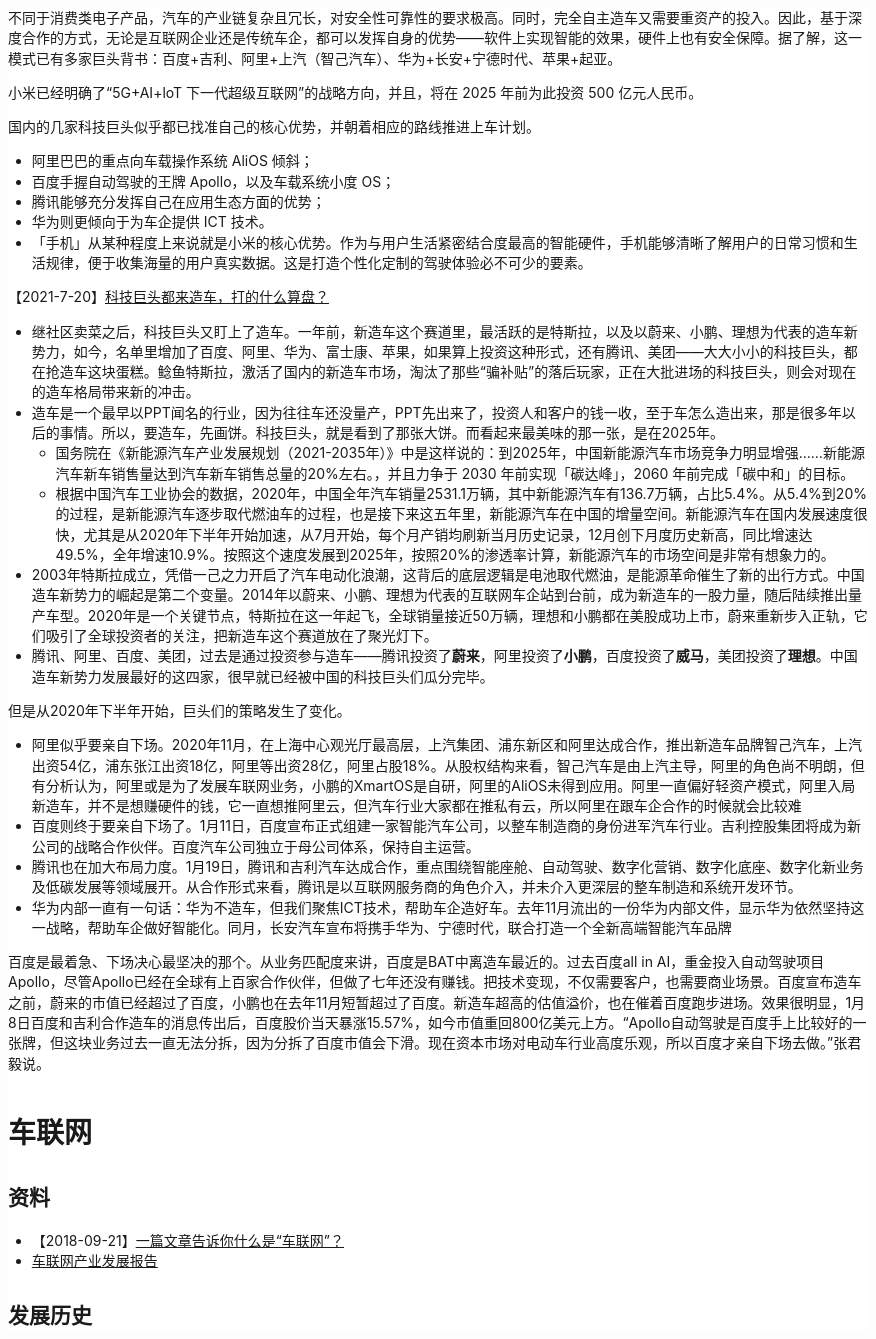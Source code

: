 不同于消费类电子产品，汽车的产业链复杂且冗长，对安全性可靠性的要求极高。同时，完全自主造车又需要重资产的投入。因此，基于深度合作的方式，无论是互联网企业还是传统车企，都可以发挥自身的优势——软件上实现智能的效果，硬件上也有安全保障。据了解，这一模式已有多家巨头背书：百度+吉利、阿里+上汽（智己汽车）、华为+长安+宁德时代、苹果+起亚。

小米已经明确了“5G+AI+loT 下一代超级互联网”的战略方向，并且，将在 2025 年前为此投资 500 亿元人民币。

国内的几家科技巨头似乎都已找准自己的核心优势，并朝着相应的路线推进上车计划。
- 阿里巴巴的重点向车载操作系统 AliOS 倾斜；
- 百度手握自动驾驶的王牌 Apollo，以及车载系统小度 OS；
- 腾讯能够充分发挥自己在应用生态方面的优势；
- 华为则更倾向于为车企提供 ICT 技术。
- 「手机」从某种程度上来说就是小米的核心优势。作为与用户生活紧密结合度最高的智能硬件，手机能够清晰了解用户的日常习惯和生活规律，便于收集海量的用户真实数据。这是打造个性化定制的驾驶体验必不可少的要素。

【2021-7-20】[科技巨头都来造车，打的什么算盘？](https://mp.weixin.qq.com/s/Ml12E5xESI3_RkSrHdJqDg) 
- 继社区卖菜之后，科技巨头又盯上了造车。一年前，新造车这个赛道里，最活跃的是特斯拉，以及以蔚来、小鹏、理想为代表的造车新势力，如今，名单里增加了百度、阿里、华为、富士康、苹果，如果算上投资这种形式，还有腾讯、美团——大大小小的科技巨头，都在抢造车这块蛋糕。鲶鱼特斯拉，激活了国内的新造车市场，淘汰了那些“骗补贴”的落后玩家，正在大批进场的科技巨头，则会对现在的造车格局带来新的冲击。
- 造车是一个最早以PPT闻名的行业，因为往往车还没量产，PPT先出来了，投资人和客户的钱一收，至于车怎么造出来，那是很多年以后的事情。所以，要造车，先画饼。科技巨头，就是看到了那张大饼。而看起来最美味的那一张，是在2025年。
  - 国务院在《新能源汽车产业发展规划（2021-2035年）》中是这样说的：到2025年，中国新能源汽车市场竞争力明显增强……新能源汽车新车销售量达到汽车新车销售总量的20%左右。，并且力争于 2030 年前实现「碳达峰」，2060 年前完成「碳中和」的目标。
  - 根据中国汽车工业协会的数据，2020年，中国全年汽车销量2531.1万辆，其中新能源汽车有136.7万辆，占比5.4%。从5.4%到20%的过程，是新能源汽车逐步取代燃油车的过程，也是接下来这五年里，新能源汽车在中国的增量空间。新能源汽车在国内发展速度很快，尤其是从2020年下半年开始加速，从7月开始，每个月产销均刷新当月历史记录，12月创下月度历史新高，同比增速达49.5%，全年增速10.9%。按照这个速度发展到2025年，按照20%的渗透率计算，新能源汽车的市场空间是非常有想象力的。
- 2003年特斯拉成立，凭借一己之力开启了汽车电动化浪潮，这背后的底层逻辑是电池取代燃油，是能源革命催生了新的出行方式。中国造车新势力的崛起是第二个变量。2014年以蔚来、小鹏、理想为代表的互联网车企站到台前，成为新造车的一股力量，随后陆续推出量产车型。2020年是一个关键节点，特斯拉在这一年起飞，全球销量接近50万辆，理想和小鹏都在美股成功上市，蔚来重新步入正轨，它们吸引了全球投资者的关注，把新造车这个赛道放在了聚光灯下。
- 腾讯、阿里、百度、美团，过去是通过投资参与造车——腾讯投资了**蔚来**，阿里投资了**小鹏**，百度投资了**威马**，美团投资了**理想**。中国造车新势力发展最好的这四家，很早就已经被中国的科技巨头们瓜分完毕。
 
但是从2020年下半年开始，巨头们的策略发生了变化。
- 阿里似乎要亲自下场。2020年11月，在上海中心观光厅最高层，上汽集团、浦东新区和阿里达成合作，推出新造车品牌智己汽车，上汽出资54亿，浦东张江出资18亿，阿里等出资28亿，阿里占股18%。从股权结构来看，智己汽车是由上汽主导，阿里的角色尚不明朗，但有分析认为，阿里或是为了发展车联网业务，小鹏的XmartOS是自研，阿里的AliOS未得到应用。阿里一直偏好轻资产模式，阿里入局新造车，并不是想赚硬件的钱，它一直想推阿里云，但汽车行业大家都在推私有云，所以阿里在跟车企合作的时候就会比较难
- 百度则终于要亲自下场了。1月11日，百度宣布正式组建一家智能汽车公司，以整车制造商的身份进军汽车行业。吉利控股集团将成为新公司的战略合作伙伴。百度汽车公司独立于母公司体系，保持自主运营。
- 腾讯也在加大布局力度。1月19日，腾讯和吉利汽车达成合作，重点围绕智能座舱、自动驾驶、数字化营销、数字化底座、数字化新业务及低碳发展等领域展开。从合作形式来看，腾讯是以互联网服务商的角色介入，并未介入更深层的整车制造和系统开发环节。
- 华为内部一直有一句话：华为不造车，但我们聚焦ICT技术，帮助车企造好车。去年11月流出的一份华为内部文件，显示华为依然坚持这一战略，帮助车企做好智能化。同月，长安汽车宣布将携手华为、宁德时代，联合打造一个全新高端智能汽车品牌

百度是最着急、下场决心最坚决的那个。从业务匹配度来讲，百度是BAT中离造车最近的。过去百度all in AI，重金投入自动驾驶项目Apollo，尽管Apollo已经在全球有上百家合作伙伴，但做了七年还没有赚钱。把技术变现，不仅需要客户，也需要商业场景。百度宣布造车之前，蔚来的市值已经超过了百度，小鹏也在去年11月短暂超过了百度。新造车超高的估值溢价，也在催着百度跑步进场。效果很明显，1月8日百度和吉利合作造车的消息传出后，百度股价当天暴涨15.57%，如今市值重回800亿美元上方。“Apollo自动驾驶是百度手上比较好的一张牌，但这块业务过去一直无法分拆，因为分拆了百度市值会下滑。现在资本市场对电动车行业高度乐观，所以百度才亲自下场去做。”张君毅说。


# 车联网

## 资料

- 【2018-09-21】[一篇文章告诉你什么是“车联网”？](https://www.sohu.com/a/255263320_464000)
- [车联网产业发展报告](https://baijiahao.baidu.com/s?id=1623872649097427543&wfr=spider&for=pc)

## 发展历史
